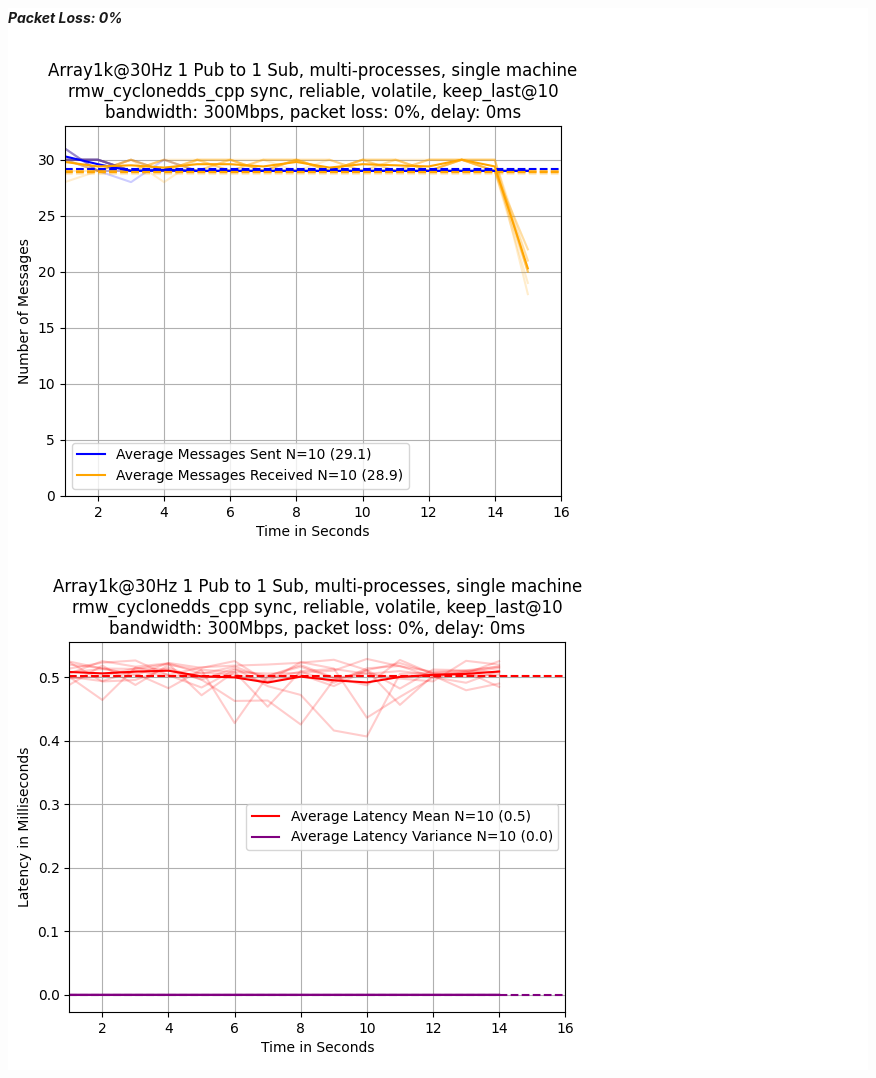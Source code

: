 ##### Packet Loss: 0%

![](rmw_cyclonedds_cpp_sync_Array1k@30_reliable_volatile_keep_last@10_300bw_0loss_0delay/average_sent_received.png)

![](rmw_cyclonedds_cpp_sync_Array1k@30_reliable_volatile_keep_last@10_300bw_0loss_0delay/average_latency.png)

